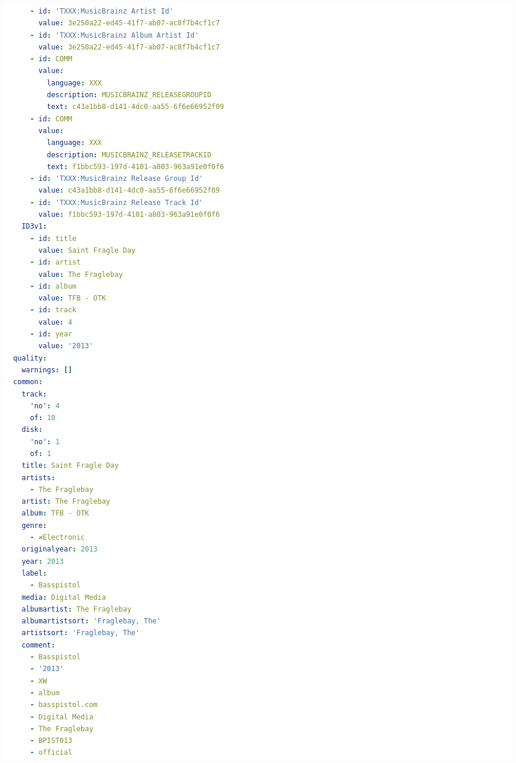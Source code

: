 ```yaml
      - id: 'TXXX:MusicBrainz Artist Id'
        value: 3e250a22-ed45-41f7-ab07-ac8f7b4cf1c7
      - id: 'TXXX:MusicBrainz Album Artist Id'
        value: 3e250a22-ed45-41f7-ab07-ac8f7b4cf1c7
      - id: COMM
        value:
          language: XXX
          description: MUSICBRAINZ_RELEASEGROUPID
          text: c43a1bb8-d141-4dc0-aa55-6f6e66952f09
      - id: COMM
        value:
          language: XXX
          description: MUSICBRAINZ_RELEASETRACKID
          text: f1bbc593-197d-4101-a803-963a91e0f0f6
      - id: 'TXXX:MusicBrainz Release Group Id'
        value: c43a1bb8-d141-4dc0-aa55-6f6e66952f09
      - id: 'TXXX:MusicBrainz Release Track Id'
        value: f1bbc593-197d-4101-a803-963a91e0f0f6
    ID3v1:
      - id: title
        value: Saint Fragle Day
      - id: artist
        value: The Fraglebay
      - id: album
        value: TFB - OTK
      - id: track
        value: 4
      - id: year
        value: '2013'
  quality:
    warnings: []
  common:
    track:
      'no': 4
      of: 10
    disk:
      'no': 1
      of: 1
    title: Saint Fragle Day
    artists:
      - The Fraglebay
    artist: The Fraglebay
    album: TFB - OTK
    genre:
      - ≠Electronic
    originalyear: 2013
    year: 2013
    label:
      - Basspistol
    media: Digital Media
    albumartist: The Fraglebay
    albumartistsort: 'Fraglebay, The'
    artistsort: 'Fraglebay, The'
    comment:
      - Basspistol
      - '2013'
      - XW
      - album
      - basspistol.com
      - Digital Media
      - The Fraglebay
      - BPIST013
      - official
```